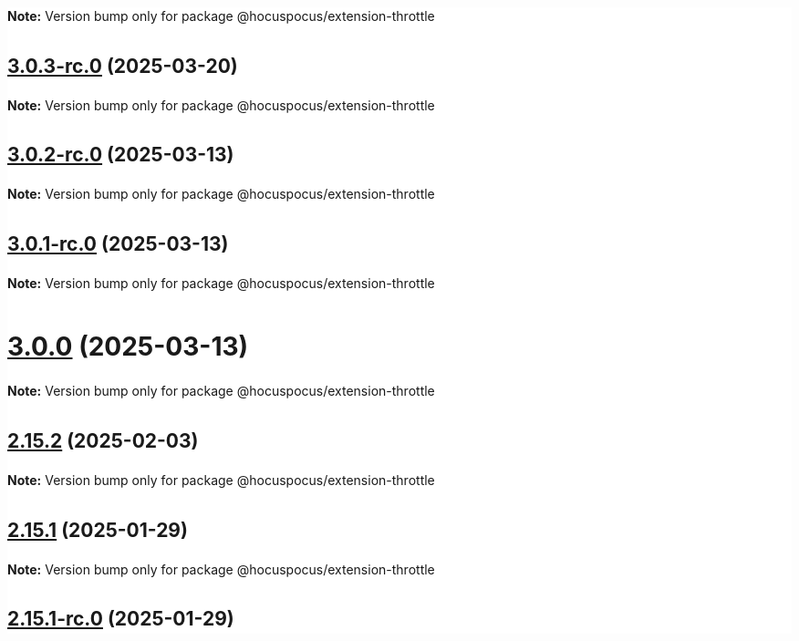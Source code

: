 **Note:** Version bump only for package @hocuspocus/extension-throttle





## [3.0.3-rc.0](https://github.com/ueberdosis/hocuspocus/compare/v2.15.2...v3.0.3-rc.0) (2025-03-20)

**Note:** Version bump only for package @hocuspocus/extension-throttle





## [3.0.2-rc.0](https://github.com/ueberdosis/hocuspocus/compare/v2.15.2...v3.0.2-rc.0) (2025-03-13)

**Note:** Version bump only for package @hocuspocus/extension-throttle





## [3.0.1-rc.0](https://github.com/ueberdosis/hocuspocus/compare/v2.15.2...v3.0.1-rc.0) (2025-03-13)

**Note:** Version bump only for package @hocuspocus/extension-throttle





# [3.0.0](https://github.com/ueberdosis/hocuspocus/compare/v2.15.2...v3.0.0) (2025-03-13)

**Note:** Version bump only for package @hocuspocus/extension-throttle





## [2.15.2](https://github.com/ueberdosis/hocuspocus/compare/v2.15.1...v2.15.2) (2025-02-03)

**Note:** Version bump only for package @hocuspocus/extension-throttle





## [2.15.1](https://github.com/ueberdosis/hocuspocus/compare/v2.15.1-rc.0...v2.15.1) (2025-01-29)

**Note:** Version bump only for package @hocuspocus/extension-throttle





## [2.15.1-rc.0](https://github.com/ueberdosis/hocuspocus/compare/v2.15.0...v2.15.1-rc.0) (2025-01-29)
